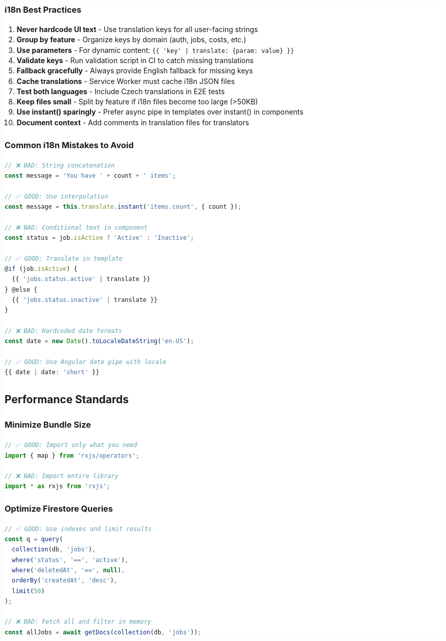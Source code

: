 ### i18n Best Practices

1. **Never hardcode UI text** - Use translation keys for all user-facing strings
2. **Group by feature** - Organize keys by domain (auth, jobs, costs, etc.)
3. **Use parameters** - For dynamic content: `{{ 'key' | translate: {param: value} }}`
4. **Validate keys** - Run validation script in CI to catch missing translations
5. **Fallback gracefully** - Always provide English fallback for missing keys
6. **Cache translations** - Service Worker must cache i18n JSON files
7. **Test both languages** - Include Czech translations in E2E tests
8. **Keep files small** - Split by feature if i18n files become too large (>50KB)
9. **Use instant() sparingly** - Prefer async pipe in templates over instant() in components
10. **Document context** - Add comments in translation files for translators

### Common i18n Mistakes to Avoid

```typescript
// ❌ BAD: String concatenation
const message = 'You have ' + count + ' items';

// ✅ GOOD: Use interpolation
const message = this.translate.instant('items.count', { count });

// ❌ BAD: Conditional text in component
const status = job.isActive ? 'Active' : 'Inactive';

// ✅ GOOD: Translate in template
@if (job.isActive) {
  {{ 'jobs.status.active' | translate }}
} @else {
  {{ 'jobs.status.inactive' | translate }}
}

// ❌ BAD: Hardcoded date formats
const date = new Date().toLocaleDateString('en-US');

// ✅ GOOD: Use Angular date pipe with locale
{{ date | date: 'short' }}
```

## Performance Standards

### Minimize Bundle Size
```typescript
// ✅ GOOD: Import only what you need
import { map } from 'rxjs/operators';

// ❌ BAD: Import entire library
import * as rxjs from 'rxjs';
```

### Optimize Firestore Queries
```typescript
// ✅ GOOD: Use indexes and limit results
const q = query(
  collection(db, 'jobs'),
  where('status', '==', 'active'),
  where('deletedAt', '==', null),
  orderBy('createdAt', 'desc'),
  limit(50)
);

// ❌ BAD: Fetch all and filter in memory
const allJobs = await getDocs(collection(db, 'jobs'));
```